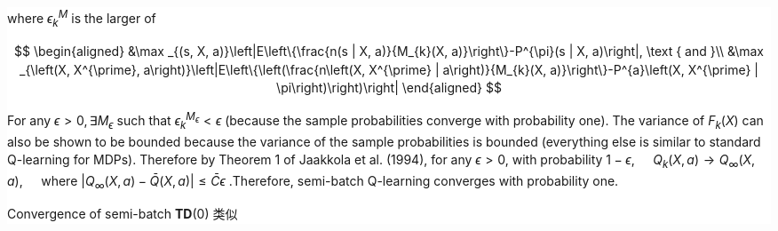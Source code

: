 where $\epsilon_{k}^{M}$ is the larger of

$$
\begin{aligned}
&\max _{(s, X, a)}\left|E\left\{\frac{n(s | X, a)}{M_{k}(X, a)}\right\}-P^{\pi}(s | X, a)\right|, \text { and }\\
&\max _{\left(X, X^{\prime}, a\right)}\left|E\left\{\left(\frac{n\left(X, X^{\prime} | a\right)}{M_{k}(X, a)}\right\}-P^{a}\left(X, X^{\prime} | \pi\right)\right)\right|
\end{aligned}
$$

For any $\epsilon>0, \exists M_{\epsilon}$ such that $\epsilon_{k}^{M_{\epsilon}}<\epsilon$ (because the sample probabilities converge with probability one). The variance of $F_{k}(X)$ can also be shown to be bounded because the variance of the sample probabilities is bounded (everything else is similar to standard Q-learning for MDPs). Therefore by Theorem 1 of Jaakkola et al. $(1994),$ for any $\epsilon>0,$ with probability $1-\epsilon$, $\quad Q_{k}(X, a) \rightarrow Q_{\infty}(X, a), \quad$ where
$\left\vert Q_{\infty}(X, a)-\bar{Q}(X, a) \right \vert \leq \bar{C} \epsilon$ .Therefore, semi-batch Q-learning converges with probability one.



Convergence of semi-batch $\mathbf{T D}(0)$ 类似